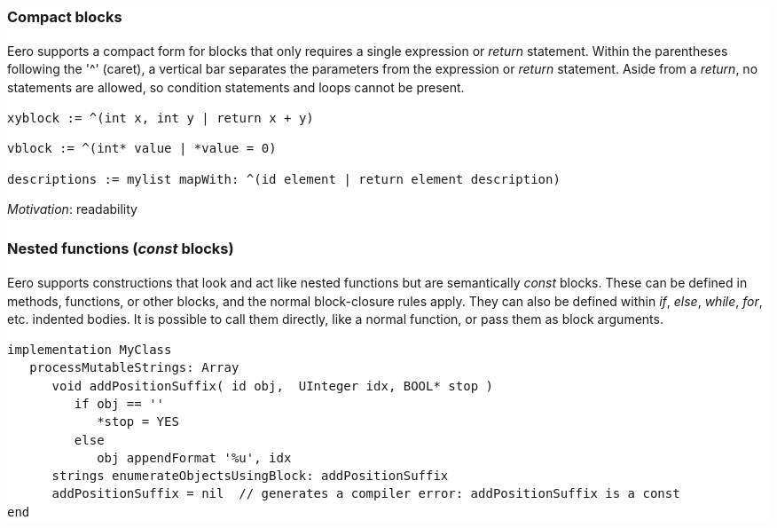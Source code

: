 <a name="compactblocks"> </a>
### Compact blocks

Eero supports a compact form for blocks that only requires a single expression or *return* statement. Within the parentheses following the '^' (caret), a vertical bar separates the parameters from the expression or *return* statement. Aside from a *return*, no statements are allowed, so condition statements and loops cannot be present.

<div class="highlight">
<pre><span class="n">xyblock</span> <span class="o">:=</span> <span class="o">^</span><span class="p">(</span><span class="kt">int</span> <span class="n">x</span><span class="p">,</span> <span class="kt">int</span> <span class="n">y</span> <span class="o">|</span> <span class="k">return</span> <span class="n">x</span> <span class="o">+</span> <span class="n">y</span><span class="p">)</span>
</pre>
</div>

<div class="highlight">
<pre><span class="n">vblock</span> <span class="o">:=</span> <span class="o">^</span><span class="p">(</span><span class="kt">int</span><span class="o">*</span> <span class="n">value</span> <span class="o">|</span> <span class="o">*</span><span class="n">value</span> <span class="o">=</span> <span class="mi">0</span><span class="p">)</span>
</pre>
</div>

<div class="highlight">
<pre><span class="n">descriptions</span> <span class="o">:=</span> <span class="n">mylist</span> <span class="nl">mapWith:</span> <span class="o">^</span><span class="p">(</span><span class="kt">id</span> <span class="n">element</span> <span class="o">|</span> <span class="k">return</span> <span class="n">element</span> <span class="n">description</span><span class="p">)</span>
</pre>
</div>

_Motivation_: readability

<a name="nestedfunctions"> </a>
### Nested functions (*const* blocks)

Eero supports constructions that look and act like nested functions but are semantically *const* blocks. These can be defined in methods, functions, or other blocks, and the normal block-closure rules apply. They can also be defined within *if*, *else*, *while*, *for*, etc. indented bodies. It is possible to call them directly, like a normal function, or pass them as block arguments.

<div class="highlight">
<pre><span class="k">implementation</span> <span class="kt">MyClass</span>
   processMutableStrings: <span class="kt">Array</span>
      <span class="kt">void</span> addPositionSuffix( <span class="kt">id</span> obj,  <span class="kt">UInteger</span> idx, <span class="kt">BOOL*</span> stop )
         <span class="k">if</span> obj == <span class="s">''</span>
            *stop = <span class="nb">YES</span>
         <span class="k">else</span>
            obj appendFormat <span class="s">'%u'</span>, idx
      strings enumerateObjectsUsingBlock: addPositionSuffix
      addPositionSuffix = <span class="nb">nil</span>  <span class="c1">// generates a compiler error: addPositionSuffix is a const</span>
<span class="k">end</span></pre>
</div>
